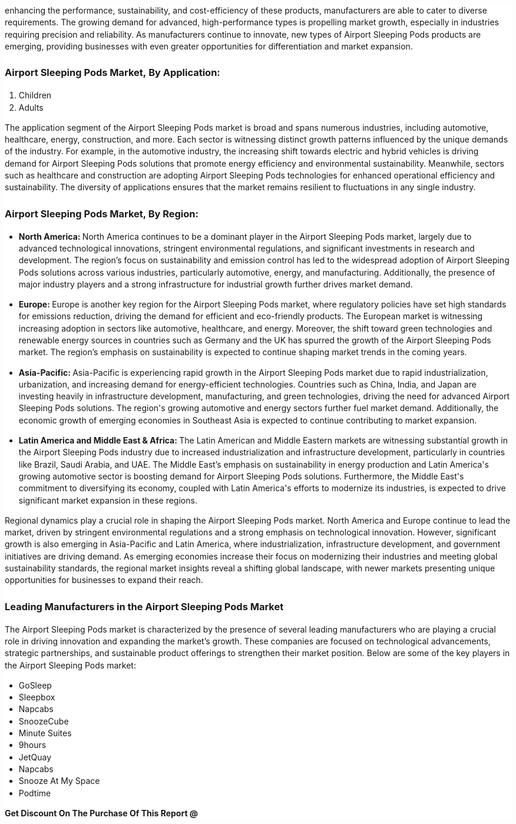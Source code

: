 enhancing the performance, sustainability, and cost-efficiency of these products, manufacturers are able to cater to diverse requirements. The growing demand for advanced, high-performance types is propelling market growth, especially in industries requiring precision and reliability. As manufacturers continue to innovate, new types of Airport Sleeping Pods products are emerging, providing businesses with even greater opportunities for differentiation and market expansion.</p><h3>Airport Sleeping Pods Market,&nbsp;By Application:</h3><ol><li>Children<li> Adults</li></ol><p>The application segment of the Airport Sleeping Pods market is broad and spans numerous industries, including automotive, healthcare, energy, construction, and more. Each sector is witnessing distinct growth patterns influenced by the unique demands of the industry. For example, in the automotive industry, the increasing shift towards electric and hybrid vehicles is driving demand for Airport Sleeping Pods solutions that promote energy efficiency and environmental sustainability. Meanwhile, sectors such as healthcare and construction are adopting Airport Sleeping Pods technologies for enhanced operational efficiency and sustainability. The diversity of applications ensures that the market remains resilient to fluctuations in any single industry.</p><h3>Airport Sleeping Pods Market, By Region:</h3><ul><li><p><strong>North America:&nbsp;</strong>North America continues to be a dominant player in the Airport Sleeping Pods market, largely due to advanced technological innovations, stringent environmental regulations, and significant investments in research and development. The region&rsquo;s focus on sustainability and emission control has led to the widespread adoption of Airport Sleeping Pods solutions across various industries, particularly automotive, energy, and manufacturing. Additionally, the presence of major industry players and a strong infrastructure for industrial growth further drives market demand.</p></li><li><p><strong><strong>Europe:&nbsp;</strong></strong>Europe is another key region for the Airport Sleeping Pods market, where regulatory policies have set high standards for emissions reduction, driving the demand for efficient and eco-friendly products. The European market is witnessing increasing adoption in sectors like automotive, healthcare, and energy. Moreover, the shift toward green technologies and renewable energy sources in countries such as Germany and the UK has spurred the growth of the Airport Sleeping Pods market. The region&rsquo;s emphasis on sustainability is expected to continue shaping market trends in the coming years.</p></li><li><p><strong><strong>Asia-Pacific:&nbsp;</strong></strong>Asia-Pacific is experiencing rapid growth in the Airport Sleeping Pods market due to rapid industrialization, urbanization, and increasing demand for energy-efficient technologies. Countries such as China, India, and Japan are investing heavily in infrastructure development, manufacturing, and green technologies, driving the need for advanced Airport Sleeping Pods solutions. The region's growing automotive and energy sectors further fuel market demand. Additionally, the economic growth of emerging economies in Southeast Asia is expected to continue contributing to market expansion.</p></li><li><p><strong><strong>Latin America and Middle East &amp; Africa:&nbsp;</strong></strong>The Latin American and Middle Eastern markets are witnessing substantial growth in the Airport Sleeping Pods industry due to increased industrialization and infrastructure development, particularly in countries like Brazil, Saudi Arabia, and UAE. The Middle East&rsquo;s emphasis on sustainability in energy production and Latin America's growing automotive sector is boosting demand for Airport Sleeping Pods solutions. Furthermore, the Middle East's commitment to diversifying its economy, coupled with Latin America's efforts to modernize its industries, is expected to drive significant market expansion in these regions.</p></li></ul><p>Regional dynamics play a crucial role in shaping the Airport Sleeping Pods market. North America and Europe continue to lead the market, driven by stringent environmental regulations and a strong emphasis on technological innovation. However, significant growth is also emerging in Asia-Pacific and Latin America, where industrialization, infrastructure development, and government initiatives are driving demand. As emerging economies increase their focus on modernizing their industries and meeting global sustainability standards, the regional market insights reveal a shifting global landscape, with newer markets presenting unique opportunities for businesses to expand their reach.</p><h3><strong>Leading Manufacturers in the Airport Sleeping Pods Market</strong></h3><p>The Airport Sleeping Pods market is characterized by the presence of several leading manufacturers who are playing a crucial role in driving innovation and expanding the market&rsquo;s growth. These companies are focused on technological advancements, strategic partnerships, and sustainable product offerings to strengthen their market position. Below are some of the key players in the Airport Sleeping Pods market:</p></div><div class="article-main__content" data-test-id="publishing-text-block"><ul><li><span class="">GoSleep<li>Sleepbox<li>Napcabs<li>SnoozeCube<li>Minute Suites<li>9hours<li>JetQuay<li>Napcabs<li>Snooze At My Space<li>Podtime</span></li></ul></div><div class="article-main__content" data-test-id="publishing-text-block"><p><span class="font-[700]"><strong>Get Discount On The Purchase Of This Report @</strong>